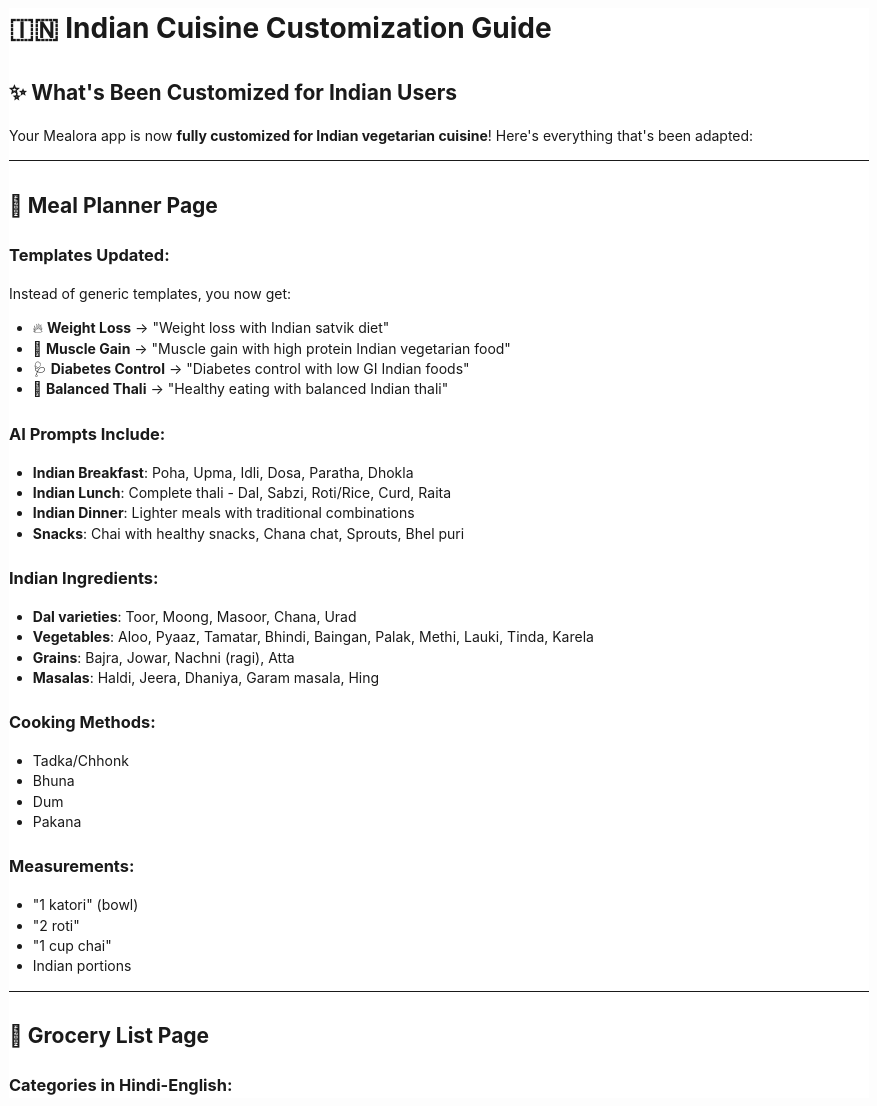 # 🇮🇳 Indian Cuisine Customization Guide

## ✨ What's Been Customized for Indian Users

Your Mealora app is now **fully customized for Indian vegetarian cuisine**! Here's everything that's been adapted:

---

## 🍛 **Meal Planner Page**

### **Templates Updated:**
Instead of generic templates, you now get:
- 🔥 **Weight Loss** → "Weight loss with Indian satvik diet"
- 💪 **Muscle Gain** → "Muscle gain with high protein Indian vegetarian food"
- 🩺 **Diabetes Control** → "Diabetes control with low GI Indian foods"
- 🍛 **Balanced Thali** → "Healthy eating with balanced Indian thali"

### **AI Prompts Include:**
- **Indian Breakfast**: Poha, Upma, Idli, Dosa, Paratha, Dhokla
- **Indian Lunch**: Complete thali - Dal, Sabzi, Roti/Rice, Curd, Raita
- **Indian Dinner**: Lighter meals with traditional combinations
- **Snacks**: Chai with healthy snacks, Chana chat, Sprouts, Bhel puri

### **Indian Ingredients:**
- **Dal varieties**: Toor, Moong, Masoor, Chana, Urad
- **Vegetables**: Aloo, Pyaaz, Tamatar, Bhindi, Baingan, Palak, Methi, Lauki, Tinda, Karela
- **Grains**: Bajra, Jowar, Nachni (ragi), Atta
- **Masalas**: Haldi, Jeera, Dhaniya, Garam masala, Hing

### **Cooking Methods:**
- Tadka/Chhonk
- Bhuna
- Dum
- Pakana

### **Measurements:**
- "1 katori" (bowl)
- "2 roti"
- "1 cup chai"
- Indian portions

---

## 🛒 **Grocery List Page**

### **Categories in Hindi-English:**
